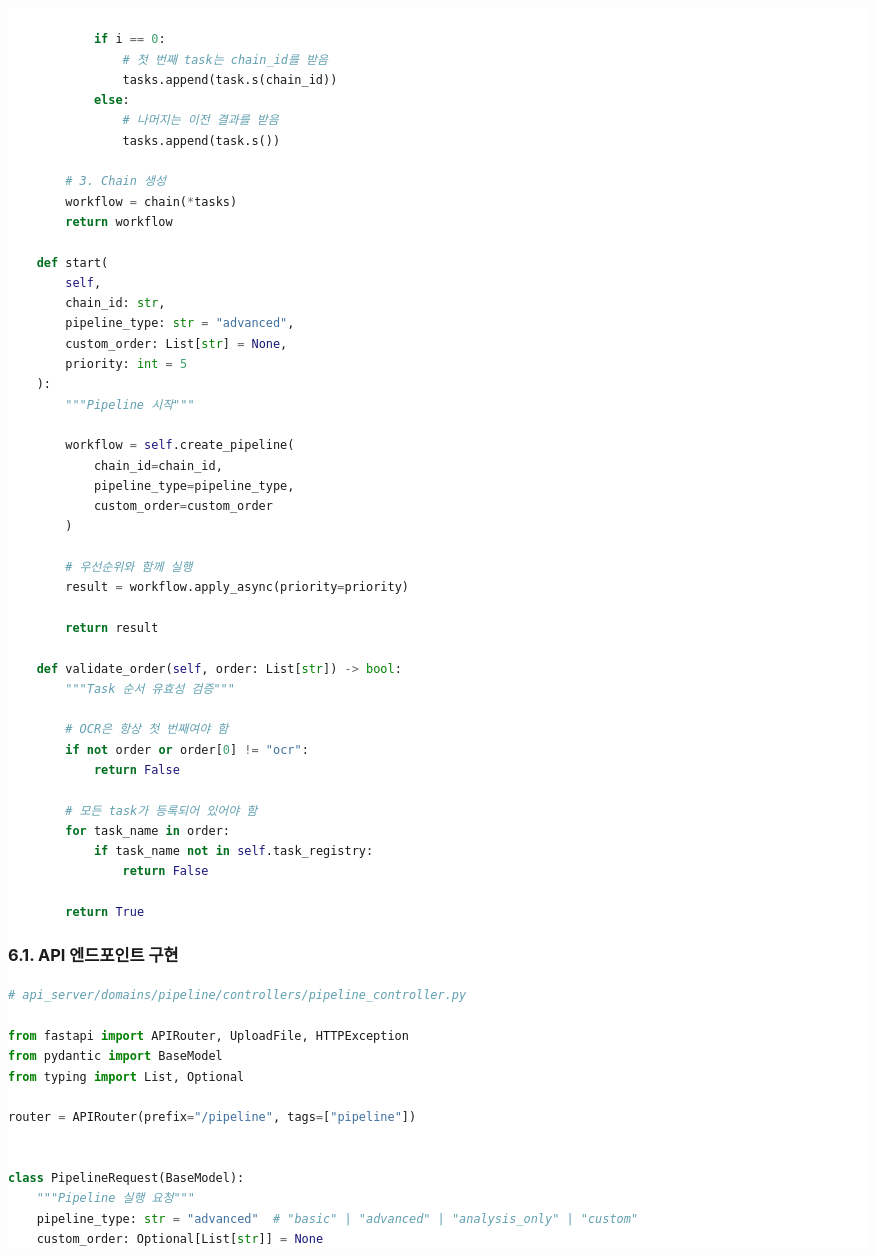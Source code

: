 ```python

            if i == 0:
                # 첫 번째 task는 chain_id를 받음
                tasks.append(task.s(chain_id))
            else:
                # 나머지는 이전 결과를 받음
                tasks.append(task.s())

        # 3. Chain 생성
        workflow = chain(*tasks)
        return workflow

    def start(
        self,
        chain_id: str,
        pipeline_type: str = "advanced",
        custom_order: List[str] = None,
        priority: int = 5
    ):
        """Pipeline 시작"""

        workflow = self.create_pipeline(
            chain_id=chain_id,
            pipeline_type=pipeline_type,
            custom_order=custom_order
        )

        # 우선순위와 함께 실행
        result = workflow.apply_async(priority=priority)

        return result

    def validate_order(self, order: List[str]) -> bool:
        """Task 순서 유효성 검증"""

        # OCR은 항상 첫 번째여야 함
        if not order or order[0] != "ocr":
            return False

        # 모든 task가 등록되어 있어야 함
        for task_name in order:
            if task_name not in self.task_registry:
                return False

        return True
```

### 6.1. API 엔드포인트 구현

```python
# api_server/domains/pipeline/controllers/pipeline_controller.py

from fastapi import APIRouter, UploadFile, HTTPException
from pydantic import BaseModel
from typing import List, Optional

router = APIRouter(prefix="/pipeline", tags=["pipeline"])


class PipelineRequest(BaseModel):
    """Pipeline 실행 요청"""
    pipeline_type: str = "advanced"  # "basic" | "advanced" | "analysis_only" | "custom"
    custom_order: Optional[List[str]] = None
```